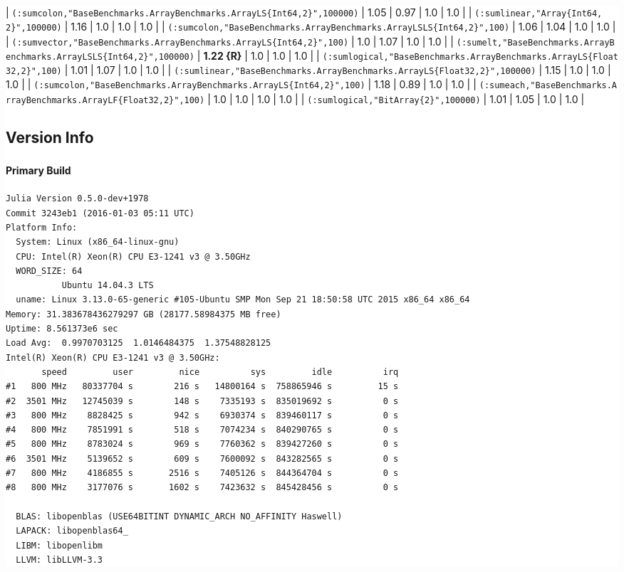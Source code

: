 | `(:sumcolon,"BaseBenchmarks.ArrayBenchmarks.ArrayLS{Int64,2}",100000)` | 1.05 | 0.97 | 1.0 | 1.0 |
| `(:sumlinear,"Array{Int64,2}",100000)` | 1.16 | 1.0 | 1.0 | 1.0 |
| `(:sumcolon,"BaseBenchmarks.ArrayBenchmarks.ArrayLSLS{Int64,2}",100)` | 1.06 | 1.04 | 1.0 | 1.0 |
| `(:sumvector,"BaseBenchmarks.ArrayBenchmarks.ArrayLS{Int64,2}",100)` | 1.0 | 1.07 | 1.0 | 1.0 |
| `(:sumelt,"BaseBenchmarks.ArrayBenchmarks.ArrayLSLS{Int64,2}",100000)` | **1.22 {R}** | 1.0 | 1.0 | 1.0 |
| `(:sumlogical,"BaseBenchmarks.ArrayBenchmarks.ArrayLS{Float32,2}",100)` | 1.01 | 1.07 | 1.0 | 1.0 |
| `(:sumlinear,"BaseBenchmarks.ArrayBenchmarks.ArrayLS{Float32,2}",100000)` | 1.15 | 1.0 | 1.0 | 1.0 |
| `(:sumcolon,"BaseBenchmarks.ArrayBenchmarks.ArrayLS{Int64,2}",100)` | 1.18 | 0.89 | 1.0 | 1.0 |
| `(:sumeach,"BaseBenchmarks.ArrayBenchmarks.ArrayLF{Float32,2}",100)` | 1.0 | 1.0 | 1.0 | 1.0 |
| `(:sumlogical,"BitArray{2}",100000)` | 1.01 | 1.05 | 1.0 | 1.0 |

## Version Info

#### Primary Build

```
Julia Version 0.5.0-dev+1978
Commit 3243eb1 (2016-01-03 05:11 UTC)
Platform Info:
  System: Linux (x86_64-linux-gnu)
  CPU: Intel(R) Xeon(R) CPU E3-1241 v3 @ 3.50GHz
  WORD_SIZE: 64
           Ubuntu 14.04.3 LTS
  uname: Linux 3.13.0-65-generic #105-Ubuntu SMP Mon Sep 21 18:50:58 UTC 2015 x86_64 x86_64
Memory: 31.383678436279297 GB (28177.58984375 MB free)
Uptime: 8.561373e6 sec
Load Avg:  0.9970703125  1.0146484375  1.37548828125
Intel(R) Xeon(R) CPU E3-1241 v3 @ 3.50GHz: 
       speed         user         nice          sys         idle          irq
#1   800 MHz   80337704 s        216 s   14800164 s  758865946 s         15 s
#2  3501 MHz   12745039 s        148 s    7335193 s  835019692 s          0 s
#3   800 MHz    8828425 s        942 s    6930374 s  839460117 s          0 s
#4   800 MHz    7851991 s        518 s    7074234 s  840290765 s          0 s
#5   800 MHz    8783024 s        969 s    7760362 s  839427260 s          0 s
#6  3501 MHz    5139652 s        609 s    7600092 s  843282565 s          0 s
#7   800 MHz    4186855 s       2516 s    7405126 s  844364704 s          0 s
#8   800 MHz    3177076 s       1602 s    7423632 s  845428456 s          0 s

  BLAS: libopenblas (USE64BITINT DYNAMIC_ARCH NO_AFFINITY Haswell)
  LAPACK: libopenblas64_
  LIBM: libopenlibm
  LLVM: libLLVM-3.3

```
